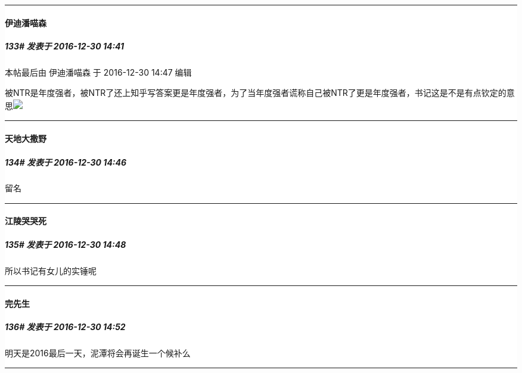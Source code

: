 


*****

####  伊迪潘喵森  
##### 133#       发表于 2016-12-30 14:41



 本帖最后由 伊迪潘喵森 于 2016-12-30 14:47 编辑 

被NTR是年度强者，被NTR了还上知乎写答案更是年度强者，为了当年度强者谎称自己被NTR了更是年度强者，书记这是不是有点钦定的意思<img src="https://static.saraba1st.com/image/smiley/face/191.gif" referrerpolicy="no-referrer">







*****

####  天地大撒野  
##### 134#       发表于 2016-12-30 14:46




留名







*****

####  江陵哭哭死  
##### 135#       发表于 2016-12-30 14:48




所以书记有女儿的实锤呢







*****

####  完先生  
##### 136#       发表于 2016-12-30 14:52




明天是2016最后一天，泥潭将会再诞生一个候补么







*****

